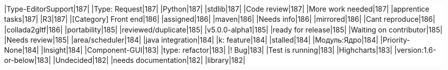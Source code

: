 |Type-EditorSupport|187|
|Type: Request|187|
|Python|187|
|stdlib|187|
|Code review|187|
|More work needed|187|
|apprentice tasks|187|
|R3|187|
|[Category] Front end|186|
|assigned|186|
|maven|186|
|Needs info|186|
|mirrored|186|
|Cant reproduce|186|
|collada2gltf|186|
|portability|185|
|reviewed/duplicate|185|
|v5.0.0-alpha1|185|
|ready for release|185|
|Waiting on contributor|185|
|Needs review|185|
|area/scheduler|184|
|java integration|184|
|k: feature|184|
|stalled|184|
|Модуль:Ядро|184|
|Priority-None|184|
|Insight|184|
|Component-GUI|183|
|type: refactor|183|
|! Bug|183|
|Test is running|183|
|Highcharts|183|
|version:1.6-or-below|183|
|Undecided|182|
|needs documentation|182|
|library|182|